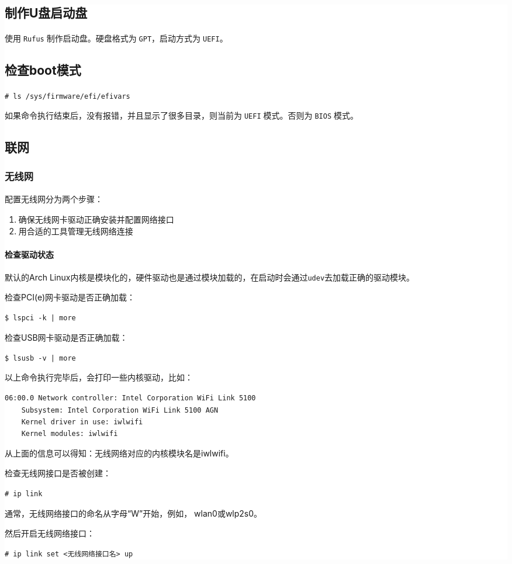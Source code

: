 ## 制作U盘启动盘

使用 `Rufus` 制作启动盘。硬盘格式为 `GPT`，启动方式为 `UEFI`。

## 检查boot模式

```
# ls /sys/firmware/efi/efivars
```

如果命令执行结束后，没有报错，并且显示了很多目录，则当前为 `UEFI` 模式。否则为 `BIOS` 模式。  

## 联网

### 无线网

配置无线网分为两个步骤：

1. 确保无线网卡驱动正确安装并配置网络接口
2. 用合适的工具管理无线网络连接

#### 检查驱动状态

默认的Arch Linux内核是模块化的，硬件驱动也是通过模块加载的，在启动时会通过`udev`去加载正确的驱动模块。  

检查PCI(e)网卡驱动是否正确加载：  

```
$ lspci -k | more
```

检查USB网卡驱动是否正确加载：

```
$ lsusb -v | more
```

以上命令执行完毕后，会打印一些内核驱动，比如：  

```
06:00.0 Network controller: Intel Corporation WiFi Link 5100
	Subsystem: Intel Corporation WiFi Link 5100 AGN
	Kernel driver in use: iwlwifi
	Kernel modules: iwlwifi
```

从上面的信息可以得知：无线网络对应的内核模块名是iwlwifi。

检查无线网接口是否被创建：  

```
# ip link
```

通常，无线网络接口的命名从字母“W”开始，例如， wlan0或wlp2s0。  

然后开启无线网络接口：  

```
# ip link set <无线网络接口名> up
```
